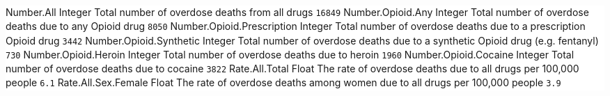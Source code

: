 <tr>
    <td>Number.All</td>
    <td>Integer</td> 
    <td>Total number of overdose deaths from all drugs</td>
    <td><code>16849</code></td>
</tr>

<tr>
    <td>Number.Opioid.Any</td>
    <td>Integer</td> 
    <td>Total number of overdose deaths due to any Opioid drug</td>
    <td><code>8050</code></td>
</tr>

<tr>
    <td>Number.Opioid.Prescription</td>
    <td>Integer</td> 
    <td>Total number of overdose deaths due to a prescription Opioid drug</td>
    <td><code>3442</code></td>
</tr>

<tr>
    <td>Number.Opioid.Synthetic</td>
    <td>Integer</td> 
    <td>Total number of overdose deaths due to a synthetic Opioid drug (e.g. fentanyl)</td>
    <td><code>730</code></td>
</tr>

<tr>
    <td>Number.Opioid.Heroin</td>
    <td>Integer</td> 
    <td>Total number of overdose deaths due to heroin</td>
    <td><code>1960</code></td>
</tr>

<tr>
    <td>Number.Opioid.Cocaine</td>
    <td>Integer</td> 
    <td>Total number of overdose deaths due to cocaine</td>
    <td><code>3822</code></td>
</tr>

<tr>
    <td>Rate.All.Total</td>
    <td>Float</td> 
    <td>The rate of overdose deaths due to all drugs per 100,000 people</td>
    <td><code>6.1</code></td>
</tr>

<tr>
    <td>Rate.All.Sex.Female</td>
    <td>Float</td> 
    <td>The rate of overdose deaths among women due to all drugs per 100,000 people</td>
    <td><code>3.9</code></td>
</tr>
